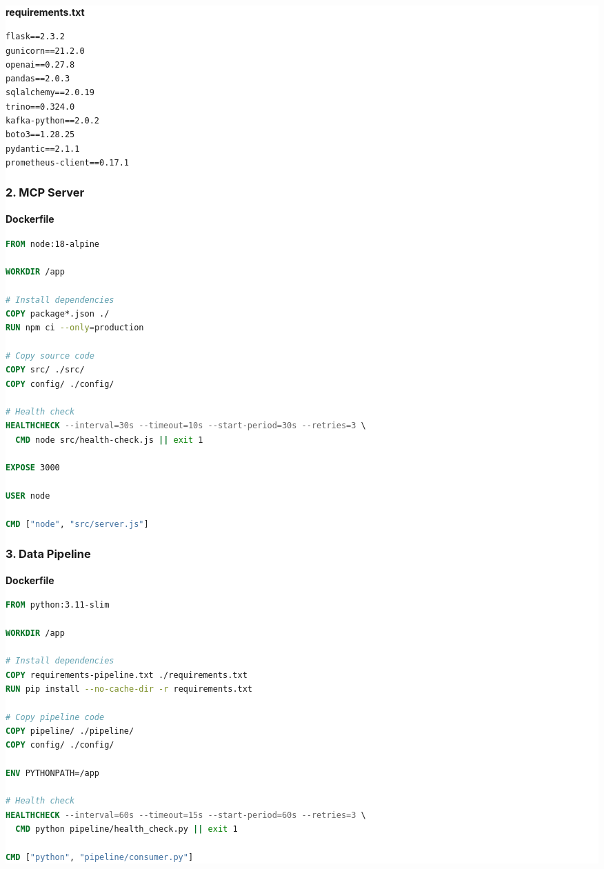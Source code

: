 **requirements.txt**
```
flask==2.3.2
gunicorn==21.2.0
openai==0.27.8
pandas==2.0.3
sqlalchemy==2.0.19
trino==0.324.0
kafka-python==2.0.2
boto3==1.28.25
pydantic==2.1.1
prometheus-client==0.17.1
```

### 2. MCP Server

**Dockerfile**
```dockerfile
FROM node:18-alpine

WORKDIR /app

# Install dependencies
COPY package*.json ./
RUN npm ci --only=production

# Copy source code
COPY src/ ./src/
COPY config/ ./config/

# Health check
HEALTHCHECK --interval=30s --timeout=10s --start-period=30s --retries=3 \
  CMD node src/health-check.js || exit 1

EXPOSE 3000

USER node

CMD ["node", "src/server.js"]
```

### 3. Data Pipeline

**Dockerfile**
```dockerfile
FROM python:3.11-slim

WORKDIR /app

# Install dependencies
COPY requirements-pipeline.txt ./requirements.txt
RUN pip install --no-cache-dir -r requirements.txt

# Copy pipeline code
COPY pipeline/ ./pipeline/
COPY config/ ./config/

ENV PYTHONPATH=/app

# Health check
HEALTHCHECK --interval=60s --timeout=15s --start-period=60s --retries=3 \
  CMD python pipeline/health_check.py || exit 1

CMD ["python", "pipeline/consumer.py"]
```
